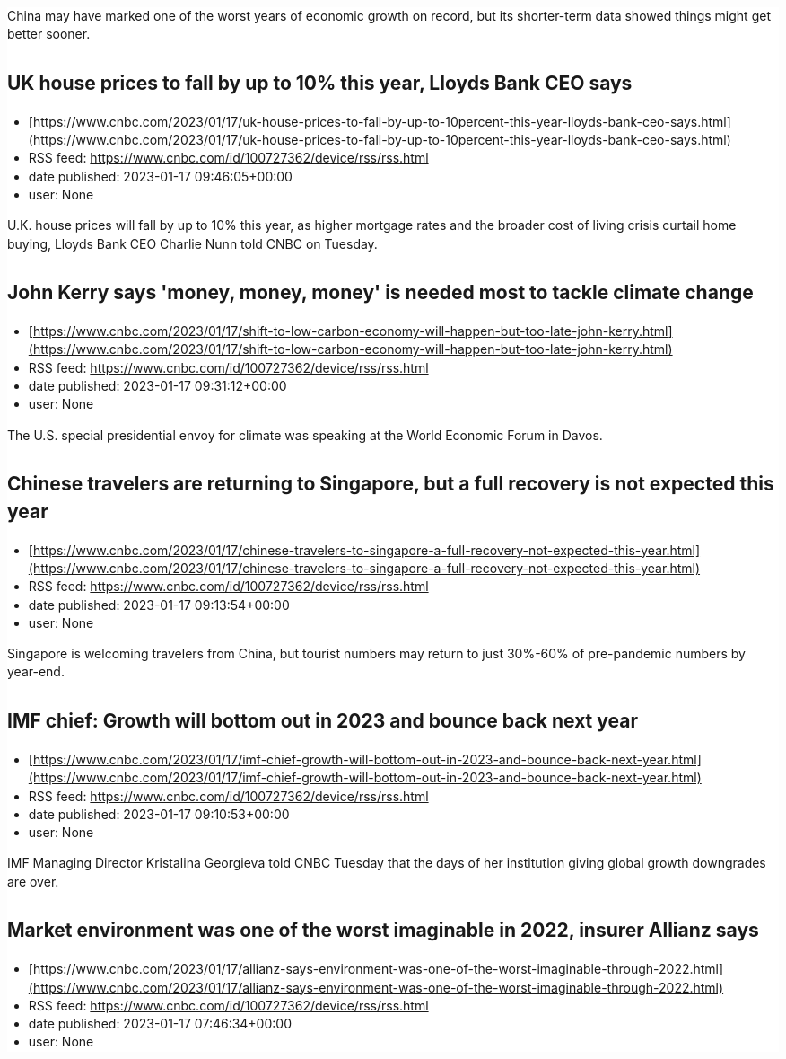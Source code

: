 China may have marked one of the worst years of economic growth on record, but its shorter-term data showed things might get better sooner.

## UK house prices to fall by up to 10% this year, Lloyds Bank CEO says
 - [https://www.cnbc.com/2023/01/17/uk-house-prices-to-fall-by-up-to-10percent-this-year-lloyds-bank-ceo-says.html](https://www.cnbc.com/2023/01/17/uk-house-prices-to-fall-by-up-to-10percent-this-year-lloyds-bank-ceo-says.html)
 - RSS feed: https://www.cnbc.com/id/100727362/device/rss/rss.html
 - date published: 2023-01-17 09:46:05+00:00
 - user: None

U.K. house prices will fall by up to 10% this year, as higher mortgage rates and the broader cost of living crisis curtail home buying, Lloyds Bank CEO Charlie Nunn told CNBC on Tuesday.

## John Kerry says 'money, money, money' is needed most to tackle climate change
 - [https://www.cnbc.com/2023/01/17/shift-to-low-carbon-economy-will-happen-but-too-late-john-kerry.html](https://www.cnbc.com/2023/01/17/shift-to-low-carbon-economy-will-happen-but-too-late-john-kerry.html)
 - RSS feed: https://www.cnbc.com/id/100727362/device/rss/rss.html
 - date published: 2023-01-17 09:31:12+00:00
 - user: None

The U.S. special presidential envoy for climate was speaking at the World Economic Forum in Davos.

## Chinese travelers are returning to Singapore, but a full recovery is not expected this year
 - [https://www.cnbc.com/2023/01/17/chinese-travelers-to-singapore-a-full-recovery-not-expected-this-year.html](https://www.cnbc.com/2023/01/17/chinese-travelers-to-singapore-a-full-recovery-not-expected-this-year.html)
 - RSS feed: https://www.cnbc.com/id/100727362/device/rss/rss.html
 - date published: 2023-01-17 09:13:54+00:00
 - user: None

Singapore is welcoming travelers from China, but tourist numbers may return to just 30%-60% of pre-pandemic numbers by year-end.

## IMF chief: Growth will bottom out in 2023 and bounce back next year
 - [https://www.cnbc.com/2023/01/17/imf-chief-growth-will-bottom-out-in-2023-and-bounce-back-next-year.html](https://www.cnbc.com/2023/01/17/imf-chief-growth-will-bottom-out-in-2023-and-bounce-back-next-year.html)
 - RSS feed: https://www.cnbc.com/id/100727362/device/rss/rss.html
 - date published: 2023-01-17 09:10:53+00:00
 - user: None

IMF Managing Director Kristalina Georgieva told CNBC Tuesday that the days of her institution giving global growth downgrades are over.

## Market environment was one of the worst imaginable in 2022, insurer Allianz says
 - [https://www.cnbc.com/2023/01/17/allianz-says-environment-was-one-of-the-worst-imaginable-through-2022.html](https://www.cnbc.com/2023/01/17/allianz-says-environment-was-one-of-the-worst-imaginable-through-2022.html)
 - RSS feed: https://www.cnbc.com/id/100727362/device/rss/rss.html
 - date published: 2023-01-17 07:46:34+00:00
 - user: None
